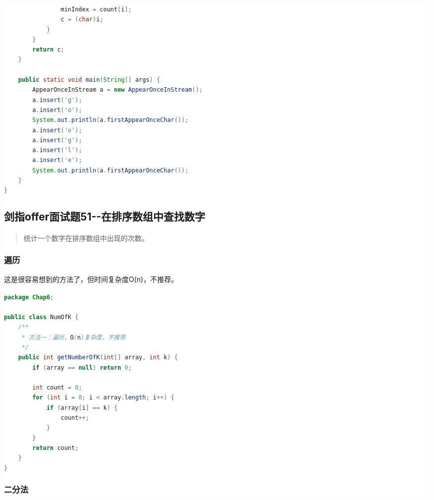 ```java
                minIndex = count[i];
                c = (char)i;
            }
        }
        return c;
    }

    public static void main(String[] args) {
        AppearOnceInStream a = new AppearOnceInStream();
        a.insert('g');
        a.insert('o');
        System.out.println(a.firstAppearOnceChar());
        a.insert('o');
        a.insert('g');
        a.insert('l');
        a.insert('e');
        System.out.println(a.firstAppearOnceChar());
    }
}
```

## 剑指offer面试题51--在排序数组中查找数字

> 统计一个数字在排序数组中出现的次数。

### 遍历

这是很容易想到的方法了，但时间复杂度O(n)，不推荐。

```java
package Chap6;

public class NumOfK {
    /**
     * 方法一：遍历，O(n)复杂度，不推荐
     */
    public int getNumberOfK(int[] array, int k) {
        if (array == null) return 0;

        int count = 0;
        for (int i = 0; i < array.length; i++) {
            if (array[i] == k) {
                count++;
            }
        }
        return count;
    }
}
```

### 二分法
